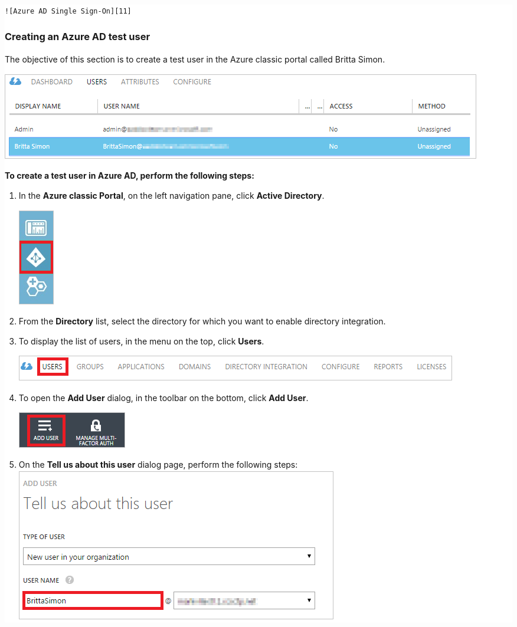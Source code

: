 	![Azure AD Single Sign-On][11]




### Creating an Azure AD test user
The objective of this section is to create a test user in the Azure classic portal called Britta Simon.

![Create Azure AD User][20]

**To create a test user in Azure AD, perform the following steps:**

1. In the **Azure classic Portal**, on the left navigation pane, click **Active Directory**.

	![Creating an Azure AD test user](./media/active-directory-saas-weekdone-tutorial/create_aaduser_09.png) 

2. From the **Directory** list, select the directory for which you want to enable directory integration.

3. To display the list of users, in the menu on the top, click **Users**.

	![Creating an Azure AD test user](./media/active-directory-saas-weekdone-tutorial/create_aaduser_03.png) 

4. To open the **Add User** dialog, in the toolbar on the bottom, click **Add User**.

	![Creating an Azure AD test user](./media/active-directory-saas-weekdone-tutorial/create_aaduser_04.png) 

5. On the **Tell us about this user** dialog page, perform the following steps:
	![Creating an Azure AD test user](./media/active-directory-saas-weekdone-tutorial/create_aaduser_05.png) 


[1]: ./media/active-directory-saas-weekdone-tutorial/tutorial_general_01.png
[2]: ./media/active-directory-saas-weekdone-tutorial/tutorial_general_02.png
[3]: ./media/active-directory-saas-weekdone-tutorial/tutorial_general_03.png
[4]: ./media/active-directory-saas-weekdone-tutorial/tutorial_general_04.png
[6]: ./media/active-directory-saas-weekdone-tutorial/tutorial_general_05.png
[10]: ./media/active-directory-saas-weekdone-tutorial/tutorial_general_06.png
[11]: ./media/active-directory-saas-weekdone-tutorial/tutorial_general_07.png
[20]: ./media/active-directory-saas-weekdone-tutorial/tutorial_general_100.png
[200]: ./media/active-directory-saas-weekdone-tutorial/tutorial_general_200.png
[201]: ./media/active-directory-saas-weekdone-tutorial/tutorial_general_201.png
[203]: ./media/active-directory-saas-weekdone-tutorial/tutorial_general_203.png
[204]: ./media/active-directory-saas-weekdone-tutorial/tutorial_general_204.png
[205]: ./media/active-directory-saas-weekdone-tutorial/tutorial_general_205.png